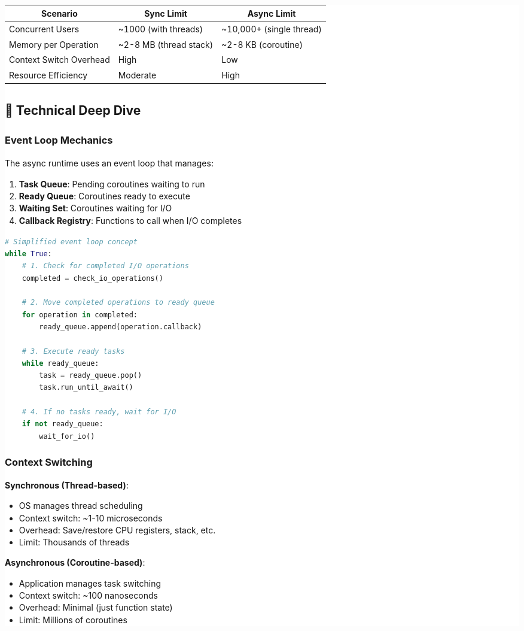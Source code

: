 | Scenario | Sync Limit | Async Limit |
|----------|------------|-------------|
| Concurrent Users | ~1000 (with threads) | ~10,000+ (single thread) |
| Memory per Operation | ~2-8 MB (thread stack) | ~2-8 KB (coroutine) |
| Context Switch Overhead | High | Low |
| Resource Efficiency | Moderate | High |

## 🔧 Technical Deep Dive

### Event Loop Mechanics

The async runtime uses an event loop that manages:

1. **Task Queue**: Pending coroutines waiting to run
2. **Ready Queue**: Coroutines ready to execute
3. **Waiting Set**: Coroutines waiting for I/O
4. **Callback Registry**: Functions to call when I/O completes

```python
# Simplified event loop concept
while True:
    # 1. Check for completed I/O operations
    completed = check_io_operations()
    
    # 2. Move completed operations to ready queue
    for operation in completed:
        ready_queue.append(operation.callback)
    
    # 3. Execute ready tasks
    while ready_queue:
        task = ready_queue.pop()
        task.run_until_await()
    
    # 4. If no tasks ready, wait for I/O
    if not ready_queue:
        wait_for_io()
```

### Context Switching

**Synchronous (Thread-based)**:
- OS manages thread scheduling
- Context switch: ~1-10 microseconds
- Overhead: Save/restore CPU registers, stack, etc.
- Limit: Thousands of threads

**Asynchronous (Coroutine-based)**:
- Application manages task switching
- Context switch: ~100 nanoseconds
- Overhead: Minimal (just function state)
- Limit: Millions of coroutines
